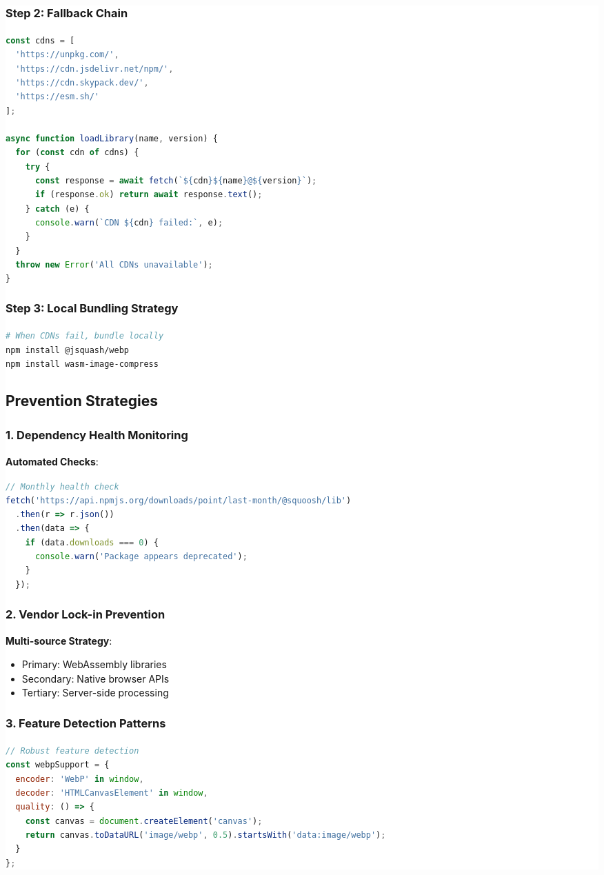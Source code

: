 ### Step 2: Fallback Chain
```javascript
const cdns = [
  'https://unpkg.com/',
  'https://cdn.jsdelivr.net/npm/',
  'https://cdn.skypack.dev/',
  'https://esm.sh/'
];

async function loadLibrary(name, version) {
  for (const cdn of cdns) {
    try {
      const response = await fetch(`${cdn}${name}@${version}`);
      if (response.ok) return await response.text();
    } catch (e) {
      console.warn(`CDN ${cdn} failed:`, e);
    }
  }
  throw new Error('All CDNs unavailable');
}
```

### Step 3: Local Bundling Strategy
```bash
# When CDNs fail, bundle locally
npm install @jsquash/webp
npm install wasm-image-compress
```

## Prevention Strategies

### 1. Dependency Health Monitoring
**Automated Checks**:
```javascript
// Monthly health check
fetch('https://api.npmjs.org/downloads/point/last-month/@squoosh/lib')
  .then(r => r.json())
  .then(data => {
    if (data.downloads === 0) {
      console.warn('Package appears deprecated');
    }
  });
```

### 2. Vendor Lock-in Prevention
**Multi-source Strategy**:
- Primary: WebAssembly libraries
- Secondary: Native browser APIs
- Tertiary: Server-side processing

### 3. Feature Detection Patterns
```javascript
// Robust feature detection
const webpSupport = {
  encoder: 'WebP' in window,
  decoder: 'HTMLCanvasElement' in window,
  quality: () => {
    const canvas = document.createElement('canvas');
    return canvas.toDataURL('image/webp', 0.5).startsWith('data:image/webp');
  }
};
```
